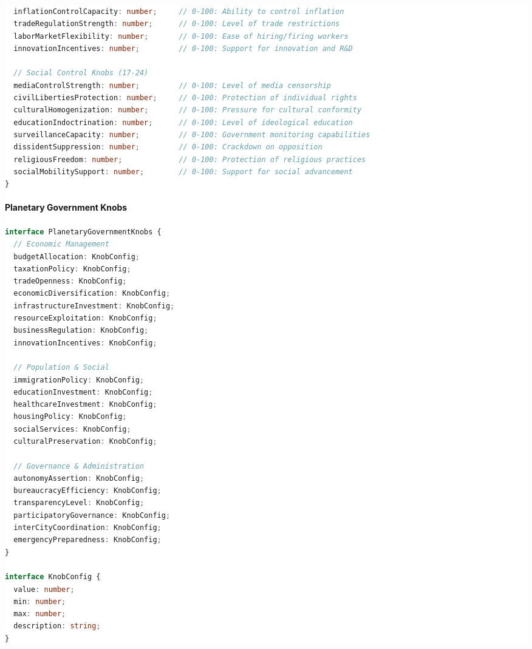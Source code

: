```typescript
  inflationControlCapacity: number;     // 0-100: Ability to control inflation
  tradeRegulationStrength: number;      // 0-100: Level of trade restrictions
  laborMarketFlexibility: number;       // 0-100: Ease of hiring/firing workers
  innovationIncentives: number;         // 0-100: Support for innovation and R&D

  // Social Control Knobs (17-24)
  mediaControlStrength: number;         // 0-100: Level of media censorship
  civilLibertiesProtection: number;     // 0-100: Protection of individual rights
  culturalHomogenization: number;       // 0-100: Pressure for cultural conformity
  educationIndoctrination: number;      // 0-100: Level of ideological education
  surveillanceCapacity: number;         // 0-100: Government monitoring capabilities
  dissidentSuppression: number;         // 0-100: Crackdown on opposition
  religiousFreedom: number;             // 0-100: Protection of religious practices
  socialMobilitySupport: number;        // 0-100: Support for social advancement
}
```

#### Planetary Government Knobs
```typescript
interface PlanetaryGovernmentKnobs {
  // Economic Management
  budgetAllocation: KnobConfig;
  taxationPolicy: KnobConfig;
  tradeOpenness: KnobConfig;
  economicDiversification: KnobConfig;
  infrastructureInvestment: KnobConfig;
  resourceExploitation: KnobConfig;
  businessRegulation: KnobConfig;
  innovationIncentives: KnobConfig;
  
  // Population & Social
  immigrationPolicy: KnobConfig;
  educationInvestment: KnobConfig;
  healthcareInvestment: KnobConfig;
  housingPolicy: KnobConfig;
  socialServices: KnobConfig;
  culturalPreservation: KnobConfig;
  
  // Governance & Administration
  autonomyAssertion: KnobConfig;
  bureaucracyEfficiency: KnobConfig;
  transparencyLevel: KnobConfig;
  participatoryGovernance: KnobConfig;
  interCityCoordination: KnobConfig;
  emergencyPreparedness: KnobConfig;
}

interface KnobConfig {
  value: number;
  min: number;
  max: number;
  description: string;
}
```
